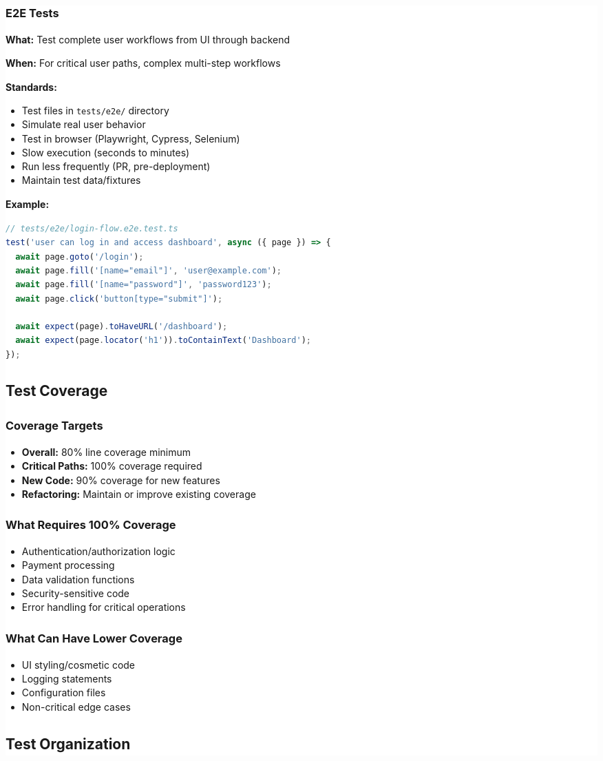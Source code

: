 ### E2E Tests

**What:** Test complete user workflows from UI through backend

**When:** For critical user paths, complex multi-step workflows

**Standards:**
- Test files in `tests/e2e/` directory
- Simulate real user behavior
- Test in browser (Playwright, Cypress, Selenium)
- Slow execution (seconds to minutes)
- Run less frequently (PR, pre-deployment)
- Maintain test data/fixtures

**Example:**
```javascript
// tests/e2e/login-flow.e2e.test.ts
test('user can log in and access dashboard', async ({ page }) => {
  await page.goto('/login');
  await page.fill('[name="email"]', 'user@example.com');
  await page.fill('[name="password"]', 'password123');
  await page.click('button[type="submit"]');

  await expect(page).toHaveURL('/dashboard');
  await expect(page.locator('h1')).toContainText('Dashboard');
});
```

## Test Coverage

### Coverage Targets

- **Overall:** 80% line coverage minimum
- **Critical Paths:** 100% coverage required
- **New Code:** 90% coverage for new features
- **Refactoring:** Maintain or improve existing coverage

### What Requires 100% Coverage

- Authentication/authorization logic
- Payment processing
- Data validation functions
- Security-sensitive code
- Error handling for critical operations

### What Can Have Lower Coverage

- UI styling/cosmetic code
- Logging statements
- Configuration files
- Non-critical edge cases

## Test Organization
